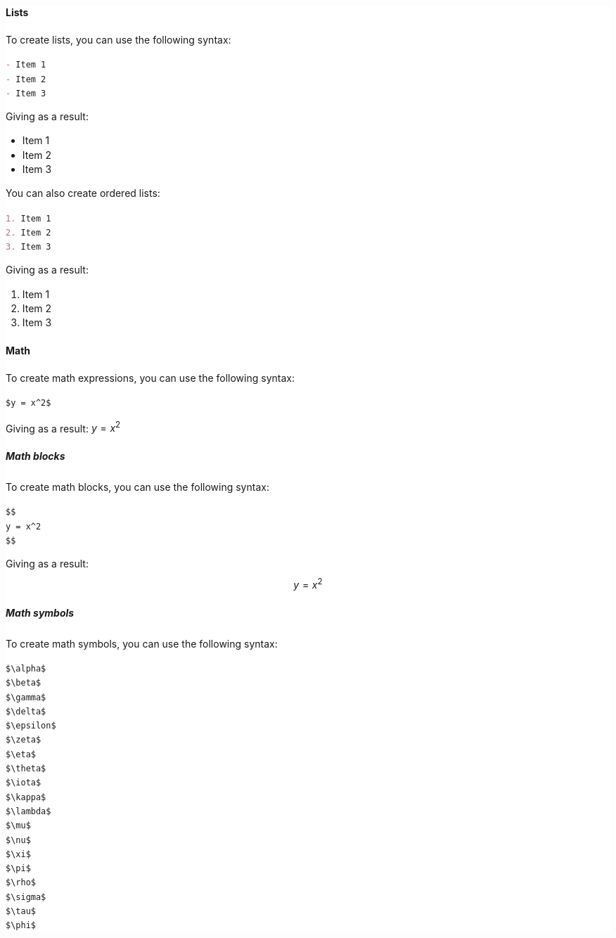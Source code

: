 ```md
```
#### Lists
To create lists, you can use the following syntax:
```md
- Item 1
- Item 2
- Item 3
```
Giving as a result:
- Item 1
- Item 2
- Item 3

You can also create ordered lists:
```md
1. Item 1
2. Item 2
3. Item 3
```
Giving as a result:
1. Item 1
2. Item 2
3. Item 3

#### Math
To create math expressions, you can use the following syntax:
```md
$y = x^2$
```
Giving as a result:
$y = x^2$
##### Math blocks
To create math blocks, you can use the following syntax:
```md
$$
y = x^2
$$
```
Giving as a result:
$$
y = x^2
$$
##### Math symbols
To create math symbols, you can use the following syntax:
```md
$\alpha$
$\beta$
$\gamma$
$\delta$
$\epsilon$
$\zeta$
$\eta$
$\theta$
$\iota$
$\kappa$
$\lambda$
$\mu$
$\nu$
$\xi$
$\pi$
$\rho$
$\sigma$
$\tau$
$\phi$
```